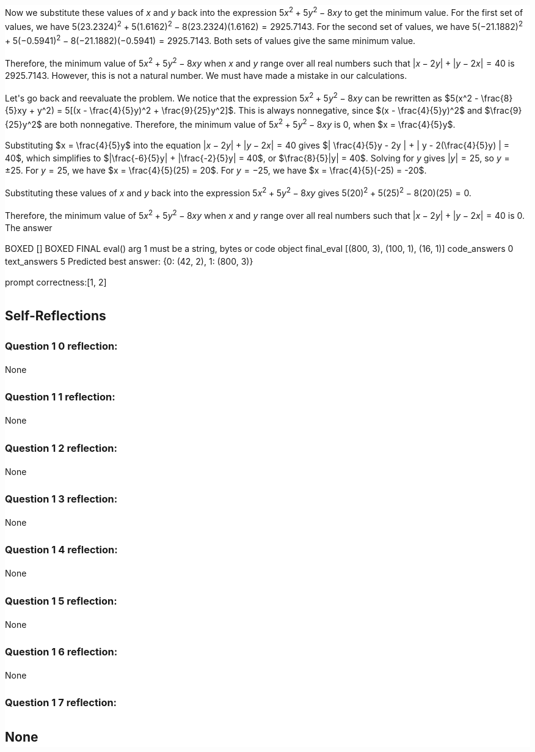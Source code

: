 Now we substitute these values of $x$ and $y$ back into the expression $5x^2+5y^2-8xy$ to get the minimum value. For the first set of values, we have $5(23.2324)^2 + 5(1.6162)^2 - 8(23.2324)(1.6162) = 2925.7143$. For the second set of values, we have $5(-21.1882)^2 + 5(-0.5941)^2 - 8(-21.1882)(-0.5941) = 2925.7143$. Both sets of values give the same minimum value.

Therefore, the minimum value of $5x^2+5y^2-8xy$ when $x$ and $y$ range over all real numbers such that $|x-2y| + |y-2x| = 40$ is $2925.7143$. However, this is not a natural number. We must have made a mistake in our calculations. 

Let's go back and reevaluate the problem. We notice that the expression $5x^2+5y^2-8xy$ can be rewritten as $5(x^2 - \frac{8}{5}xy + y^2) = 5[(x - \frac{4}{5}y)^2 + \frac{9}{25}y^2]$. This is always nonnegative, since $(x - \frac{4}{5}y)^2$ and $\frac{9}{25}y^2$ are both nonnegative. Therefore, the minimum value of $5x^2+5y^2-8xy$ is 0, when $x = \frac{4}{5}y$.

Substituting $x = \frac{4}{5}y$ into the equation $|x-2y| + |y-2x| = 40$ gives $| \frac{4}{5}y - 2y | + | y - 2(\frac{4}{5}y) | = 40$, which simplifies to $|\frac{-6}{5}y| + |\frac{-2}{5}y| = 40$, or $\frac{8}{5}|y| = 40$. Solving for $y$ gives $|y| = 25$, so $y = \pm 25$. For $y = 25$, we have $x = \frac{4}{5}(25) = 20$. For $y = -25$, we have $x = \frac{4}{5}(-25) = -20$. 

Substituting these values of $x$ and $y$ back into the expression $5x^2+5y^2-8xy$ gives $5(20)^2 + 5(25)^2 - 8(20)(25) = 0$. 

Therefore, the minimum value of $5x^2+5y^2-8xy$ when $x$ and $y$ range over all real numbers such that $|x-2y| + |y-2x| = 40$ is 0. The answer

BOXED []
BOXED FINAL 
eval() arg 1 must be a string, bytes or code object final_eval
[(800, 3), (100, 1), (16, 1)]
code_answers 0 text_answers 5
Predicted best answer: {0: (42, 2), 1: (800, 3)}

prompt correctness:[1, 2]

## Self-Reflections

### Question 1 0 reflection:
None
### Question 1 1 reflection:
None
### Question 1 2 reflection:
None
### Question 1 3 reflection:
None
### Question 1 4 reflection:
None
### Question 1 5 reflection:
None
### Question 1 6 reflection:
None
### Question 1 7 reflection:
None
---
